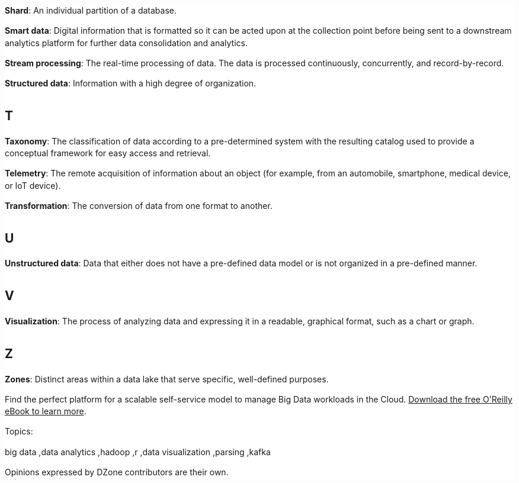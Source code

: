 **Shard**: An individual partition of a database.

**Smart data**: Digital information that is formatted so it can be acted upon at the collection point before being sent to a downstream analytics platform for further data consolidation and analytics.

**Stream processing**: The real-time processing of data. The data is processed continuously, concurrently, and record-by-record.

**Structured data**: Information with a high degree of organization.

## T

**Taxonomy**: The classification of data according to a pre-determined system with the resulting catalog used to provide a conceptual framework for easy access and retrieval.

**Telemetry**: The remote acquisition of information about an object (for example, from an automobile, smartphone, medical device, or IoT device).

**Transformation**: The conversion of data from one format to another.

## U

**Unstructured data**: Data that either does not have a pre-defined data model or is not organized in a pre-defined manner.

## V

**Visualization**: The process of analyzing data and expressing it in a readable, graphical format, such as a chart or graph.

## Z

**Zones**: Distinct areas within a data lake that serve specific, well-defined purposes.

Find the perfect platform for a scalable self-service model to manage Big Data workloads in the Cloud. [Download the free O'Reilly eBook to learn more](https://dzone.com/go?i=239230&u=http%3A%2F%2Fgo.qubole.com%2FLP---DataOps---Book-Offer.html%3Futm_campaign%3DCS-Dzone%26utm_content%3DDataOps_Book%26utm_medium%3DPartnerResource%26utm_term%3DQ317).

Topics:

big data ,data analytics ,hadoop ,r ,data visualization ,parsing ,kafka

Opinions expressed by DZone contributors are their own.
